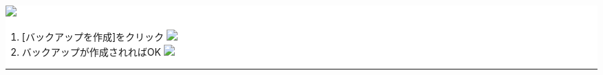   ![](https://prod-files-secure.s3.us-west-2.amazonaws.com/736adce6-a3a4-4a64-9f74-d9aa055c96d2/aadda863-921c-460b-a0f7-af5510582697/%E3%82%B9%E3%82%AF%E3%83%AA%E3%83%BC%E3%83%B3%E3%82%B7%E3%83%A7%E3%83%83%E3%83%88_2022-05-24_16.54.21.png?X-Amz-Algorithm=AWS4-HMAC-SHA256&X-Amz-Content-Sha256=UNSIGNED-PAYLOAD&X-Amz-Credential=ASIAZI2LB4663OWFFFEQ%2F20250719%2Fus-west-2%2Fs3%2Faws4_request&X-Amz-Date=20250719T051520Z&X-Amz-Expires=3600&X-Amz-Security-Token=IQoJb3JpZ2luX2VjEIT%2F%2F%2F%2F%2F%2F%2F%2F%2F%2FwEaCXVzLXdlc3QtMiJIMEYCIQC%2F7Be7JMvGyhUepGwT0TUEFpF65631TwisTOtJugKC8gIhAKCJQsKlL3S1h2KB6M2Y8XbckzjB1HwL552xcuBrzdtMKogECJ3%2F%2F%2F%2F%2F%2F%2F%2F%2F%2FwEQABoMNjM3NDIzMTgzODA1IgzlcU5LpMvB%2FIMiLI8q3AMy5W6DD%2FxFFx2a19YPgr25nhMUtUQtFN9egOjjQMWNlYnWf8YaM5CZcu0wrYx7JRfcXBerGNT6cQyf%2FSKLWdCkcnkSOJpemBJk%2FeEqd8P%2Ff0KPgGfZe9foDbpUl9nwpu6aMrLrScCyeHCh%2Fb7f%2FuMODsO0xz3oLkfCtctMpah49NiIg0H3El%2FBVpWwBVAQjec9eqrA9Cq629ZKtovc5IGSAF8Aezq9TvWGQaGJtCy6N1Zkbi%2F%2FWRF0zhbeuMpztlD6Y%2BK4YzDJM9qBZfB3xzgsqjx%2FdqqgfD49K4hs%2BqatG6CwgwrH2fNm0eR8MUu5FkOE7SZHSubhF0fmcTMsbQH7C9Bk%2BItU9LnRv5QvHsM1VQHEfHUGs0%2BafaCjhOf6MPAV1%2Fwfleuk7JEQfydQRc3%2F%2BRgNW3b3z2UVwliHB5V05Gf4aqkiY22ZVavsae0GoWO2ZcxQPC08cHWO4niVotNev7VBKAx6bTrknukc%2BfkUNpsS0emn9oxS7bOPyB2Op7PQ0n4TeF6IkYuLfTV2OhPhSJoqUePK3DkkCrnUOsdIF1eNeAmwRqa41aFBVb%2FZeQy6rL8m6QhnpA8HkC%2Bje8XVBcDwGhf16CXPFeAnjebT%2B77u%2BMSwxK8EanW2LzCzquzDBjqkAZw6XV27rcu3vAg7uBC4aTv7%2BVKFY1mwWr55eWwmxQw0nx1k6EfB6vS6qi5a17p5ZBmbB8Hn8bxyEb4rdWqvqGG1IJNDDBo6ngoYtrb4EwaAoxLcmx0Lcl4WDHNBMsN3Eft81K09wQV%2BBUt0USYAMV7qDdSAX%2BVT1KGbQH17j2Do4hUDLq%2FsBh6bfR7MZhPgmOX4bUPXIgqbgHjDvvayu0qvFn7%2B&X-Amz-Signature=72c6349cb7c7548424dde9319b17098d843bb6ba0b7b1c6b7c67009f7b8c9fbe&X-Amz-SignedHeaders=host&x-amz-checksum-mode=ENABLED&x-id=GetObject)
1. [バックアップを作成]をクリック
  ![](https://prod-files-secure.s3.us-west-2.amazonaws.com/736adce6-a3a4-4a64-9f74-d9aa055c96d2/414f8914-edbe-4ada-800c-a818fedc059c/%E3%82%B9%E3%82%AF%E3%83%AA%E3%83%BC%E3%83%B3%E3%82%B7%E3%83%A7%E3%83%83%E3%83%88_2022-05-24_16.55.24.png?X-Amz-Algorithm=AWS4-HMAC-SHA256&X-Amz-Content-Sha256=UNSIGNED-PAYLOAD&X-Amz-Credential=ASIAZI2LB466XRBBK5WS%2F20250719%2Fus-west-2%2Fs3%2Faws4_request&X-Amz-Date=20250719T051520Z&X-Amz-Expires=3600&X-Amz-Security-Token=IQoJb3JpZ2luX2VjEIT%2F%2F%2F%2F%2F%2F%2F%2F%2F%2FwEaCXVzLXdlc3QtMiJIMEYCIQCpLaTLmOX3fOx%2BNmZya%2BeFii3sIcp1Z8JVKhz3M29ACwIhAJgdH9jHo89T3efUDggjCa1znodgn4hYLy3FFdx4G59%2BKogECJ3%2F%2F%2F%2F%2F%2F%2F%2F%2F%2FwEQABoMNjM3NDIzMTgzODA1IgywVmrrUqZazZjlwCUq3ANLJzpJfNVmD7hxoXZv7NAklIl5hazdGSEUqLj%2BqFadkW0s8NrjrNFCVSDgkHeVTkA%2BYiTraOveCDFkb0BuldH1OV99LKG5Tl9N5MDigGNRNSqwFvGvNxJAg3qny9OLDCRU5YfVNNgWORth1j2THQ1%2BRwgBsJZJYeifH1vnREn6SCyNp1HmfDArdcfk4HN%2FvwTDg9i6EEwG8EvvdS1QQHisPLkbH4IcoXPastFzv9n6btdiGTTEIcYe6y4f6AIFgPrRHar4PV7BldSfCRi5ziXNX8BdTAcRIO3%2BRBe4UM%2BLjYqKbRmLK4ocZm5fIzDtHG3bnlroc9Mnqlq%2FMkCHCi72FHlD0v6JWqASgsrSS7Xa6cJLwLXK7HZiLeIJeHCSgMBxpmD%2FmMMSkUgGiZJCVKeMIdLnF%2FvKFdVql9QOq5nlo%2BqMRMSzrbaZKcFEeUP51obKFpFXIwWhoL3RsQIbXHuOhapjA5m%2FO2zAKCflMyKqJOk4rcNAq7gxh%2FMgU%2BTziyyfSTbxqKHuM3MZhbOFQ9IQbVZML117pAtWk8aqU%2B2%2FM2PHEBjH%2B2H4U6tNwVILko1aIEyk6KWQZd56ud7hMc%2FdKRZR3mznUnjUqOu1wXBVi%2F375VYLjpuHKLpb5TCkquzDBjqkAbJc4pqzqag2wlDCaVr0qVJ2pTOgo891Un1GK1fH73x%2BwORkc8cGok4CaO9HeSiiul0PVRg1APlertHqSuQWo39Xbdx1o4Ru7jp2PbAQfZpCBmNBRYaJV6Th%2FJGYhzjbKDQZxrq3T0xO5qIfhVlpaJoUtTNAqtcWeHF5d8ai3CNkifOBiy6vYLmaAB9HYaApjqAv%2FFnDEB3PjmQpe1OVt5BRSM3l&X-Amz-Signature=0fa02be37a8285042362a325d0e9bff0efa643797a14c186d27be3afdf6bf7ce&X-Amz-SignedHeaders=host&x-amz-checksum-mode=ENABLED&x-id=GetObject)
1. バックアップが作成されればOK
  ![](https://prod-files-secure.s3.us-west-2.amazonaws.com/736adce6-a3a4-4a64-9f74-d9aa055c96d2/0ead5729-2d41-4225-8f6f-21a67c66ec5c/%E3%82%B9%E3%82%AF%E3%83%AA%E3%83%BC%E3%83%B3%E3%82%B7%E3%83%A7%E3%83%83%E3%83%88_2022-05-24_16.56.26.png?X-Amz-Algorithm=AWS4-HMAC-SHA256&X-Amz-Content-Sha256=UNSIGNED-PAYLOAD&X-Amz-Credential=ASIAZI2LB466RTP6DYPK%2F20250719%2Fus-west-2%2Fs3%2Faws4_request&X-Amz-Date=20250719T051520Z&X-Amz-Expires=3600&X-Amz-Security-Token=IQoJb3JpZ2luX2VjEIT%2F%2F%2F%2F%2F%2F%2F%2F%2F%2FwEaCXVzLXdlc3QtMiJHMEUCIQCVqxOtABgC%2FvaTwoblIk57HYbc4NufmgMrWL9nIADuFgIgGBX26Ahu%2F9lKl1rtMH4QFZwNdDHuFZlGmrbfkY3ibyUqiAQInf%2F%2F%2F%2F%2F%2F%2F%2F%2F%2FARAAGgw2Mzc0MjMxODM4MDUiDM%2F0%2FDT8CdhZkPvCSircA%2BoMqYlMRiZ40avAlNR9oDwFNF3ec4xYvfrU2J762W5L7%2BI%2FZibU03nNu7GHuSYCS8g4SvGJVod0Vmkvgys%2BPkB9096Zx%2FfG7BVyxqqeq8rim4Mkssyt9DVpFbXTSiihFGukd%2BG7ufH5AItWRjk0U%2B6EuL01FSPSOHZ3oQX7veTBb27zrzXeLYw4Mqw1eqqrEZznXVS9WpvhtfcTzSZWT3DbEPeqJPzH3aiJEr2fzJRllIf3%2F%2F36a%2F1qKRTm2CWd%2BKgcp12SVdqmUw9wda2d8sV4hvHLlOeZgWLtJk7ZZGRCVbvyqtYI9DgjmuQHHfwluXBCTO39dcaN2UrqTKbLNPZeGOcbamOa9eJavwxkUPb8m3En9tJHTORmSH2mD%2FPzm2Yp9WDOzNeRqBEpLBT5iTcRfgdyyutLx8Mk4ffL90w6nj8AO3rq8eQJtQbmNs0bRaiXnHhE5XBn2Lhd8xkm4pkCeoL4Ov6ahIjmDom9O8NTq6zwwMos6BDpXlkN5r8biZ%2FDw3%2FZv646G1vihll4%2BDVd1OCn7kXwAdgCUXeaOS28YfJF74KmBssAdWOEKLtlaAO2qC3W5CNaEyL1X%2FSlrWutcJP1YIvaYCd7qnzTw64LUC3a4gwmrGxDpgmNMO%2Bq7MMGOqUBikTCGrBipZzBMIKlWkFRL7qlvCPtTXIAF%2BtBif9yXW9BfhKhJ7z8fgs9zKLPrlfogjF9s4c7nN9dxsMQUUQAtrMU9gQGKGXnQLIA2diu1iF15ovhf%2BAXk%2Bnzw0pMa8u0WfLPCICoejFk0RO%2BxSKQ2NDdt6GaA2rnPTTyvVpMxlm%2FBT8ByaL8YbyauOKj5heINNbeggeDE1zPbddTRMRQcjT23B7E&X-Amz-Signature=7822eca7bb382d538b548805126533b1606f2dc2686730854c9ca05458e8306b&X-Amz-SignedHeaders=host&x-amz-checksum-mode=ENABLED&x-id=GetObject)
---